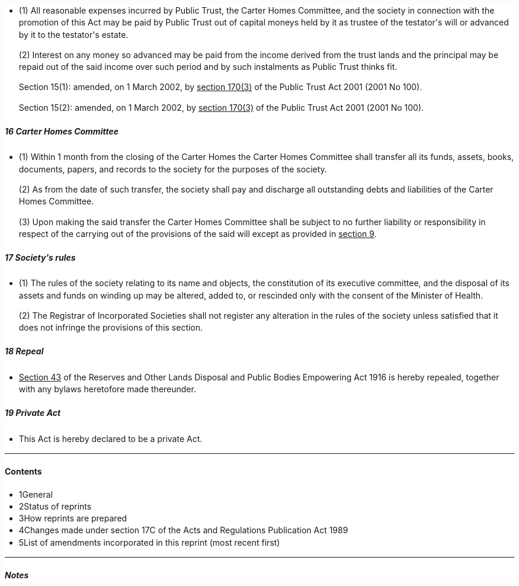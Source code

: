*   (1) All reasonable expenses incurred by Public Trust, the Carter Homes Committee, and the society in connection with the promotion of this Act may be paid by Public Trust out of capital moneys held by it as trustee of the testator's will or advanced by it to the testator's estate.
    
    (2) Interest on any money so advanced may be paid from the income derived from the trust lands and the principal may be repaid out of the said income over such period and by such instalments as Public Trust thinks fit.
    
    Section 15(1): amended, on 1 March 2002, by [section 170(3)][24] of the Public Trust Act 2001 (2001 No 100).
    
    Section 15(2): amended, on 1 March 2002, by [section 170(3)][24] of the Public Trust Act 2001 (2001 No 100).

##### 16 Carter Homes Committee
    
*   (1) Within 1 month from the closing of the Carter Homes the Carter Homes Committee shall transfer all its funds, assets, books, documents, papers, and records to the society for the purposes of the society.
    
    (2) As from the date of such transfer, the society shall pay and discharge all outstanding debts and liabilities of the Carter Homes Committee.
    
    (3) Upon making the said transfer the Carter Homes Committee shall be subject to no further liability or responsibility in respect of the carrying out of the provisions of the said will except as provided in [section 9][11].

##### 17 Society's rules
    
*   (1) The rules of the society relating to its name and objects, the constitution of its executive committee, and the disposal of its assets and funds on winding up may be altered, added to, or rescinded only with the consent of the Minister of Health.
    
    (2) The Registrar of Incorporated Societies shall not register any alteration in the rules of the society unless satisfied that it does not infringe the provisions of this section.

##### 18 Repeal
    
*   [Section 43][22] of the Reserves and Other Lands Disposal and Public Bodies Empowering Act 1916 is hereby repealed, together with any bylaws heretofore made thereunder.

##### 19 Private Act
    
*   This Act is hereby declared to be a private Act.

---

#### Contents
    
*   1General
*   2Status of reprints
*   3How reprints are prepared
*   4Changes made under section 17C of the Acts and Regulations Publication Act 1989
*   5List of amendments incorporated in this reprint (most recent first)

---

##### Notes


[0]: http://www.legislation.govt.nz/act/private/1961/0004/latest/link.aspx?id=DLM195466
[1]: http://www.legislation.govt.nz/act/private/1961/0004/latest/whole.html#DLM103571
[2]: http://www.legislation.govt.nz/act/private/1961/0004/latest/whole.html#DLM103572
[3]: http://www.legislation.govt.nz/act/private/1961/0004/latest/whole.html#DLM103575
[4]: http://www.legislation.govt.nz/act/private/1961/0004/latest/whole.html#DLM103576
[5]: http://www.legislation.govt.nz/act/private/1961/0004/latest/whole.html#DLM103590
[6]: http://www.legislation.govt.nz/act/private/1961/0004/latest/whole.html#DLM103594
[7]: http://www.legislation.govt.nz/act/private/1961/0004/latest/whole.html#DLM103596
[8]: http://www.legislation.govt.nz/act/private/1961/0004/latest/whole.html#DLM103599
[9]: http://www.legislation.govt.nz/act/private/1961/0004/latest/whole.html#DLM103802
[10]: http://www.legislation.govt.nz/act/private/1961/0004/latest/whole.html#DLM103806
[11]: http://www.legislation.govt.nz/act/private/1961/0004/latest/whole.html#DLM103809
[12]: http://www.legislation.govt.nz/act/private/1961/0004/latest/whole.html#DLM103812
[13]: http://www.legislation.govt.nz/act/private/1961/0004/latest/whole.html#DLM103815
[14]: http://www.legislation.govt.nz/act/private/1961/0004/latest/whole.html#DLM103817
[15]: http://www.legislation.govt.nz/act/private/1961/0004/latest/whole.html#DLM103818
[16]: http://www.legislation.govt.nz/act/private/1961/0004/latest/whole.html#DLM103819
[17]: http://www.legislation.govt.nz/act/private/1961/0004/latest/whole.html#DLM103820
[18]: http://www.legislation.govt.nz/act/private/1961/0004/latest/whole.html#DLM103823
[19]: http://www.legislation.govt.nz/act/private/1961/0004/latest/whole.html#DLM103824
[20]: http://www.legislation.govt.nz/act/private/1961/0004/latest/whole.html#DLM103825
[21]: http://www.legislation.govt.nz/act/private/1961/0004/latest/whole.html#DLM103826
[22]: http://www.legislation.govt.nz/act/private/1961/0004/latest/link.aspx?id=DLM189111
[23]: http://www.legislation.govt.nz/act/private/1961/0004/latest/link.aspx?id=DLM175774
[24]: http://www.legislation.govt.nz/act/private/1961/0004/latest/link.aspx?id=DLM124529
[25]: http://www.legislation.govt.nz/act/private/1961/0004/latest/link.aspx?id=DLM394841
[26]: http://www.legislation.govt.nz/act/private/1961/0004/latest/link.aspx?id=DLM403276
[27]: http://www.legislation.govt.nz/act/private/1961/0004/latest/link.aspx?id=DLM395424
[28]: http://www.legislation.govt.nz/act/private/1961/0004/latest/link.aspx?id=DLM405710
[29]: http://www.legislation.govt.nz/act/private/1961/0004/latest/link.aspx?id=DLM123770
[30]: http://www.pco.parliament.govt.nz/reprints/
[31]: http://www.legislation.govt.nz/act/private/1961/0004/latest/link.aspx?id=DLM195439
[32]: http://www.pco.parliament.govt.nz/editorial-conventions/
[33]: http://www.legislation.govt.nz/act/private/1961/0004/latest/link.aspx?id=DLM195468
[34]: http://www.legislation.govt.nz/act/private/1961/0004/latest/link.aspx?id=DLM195470